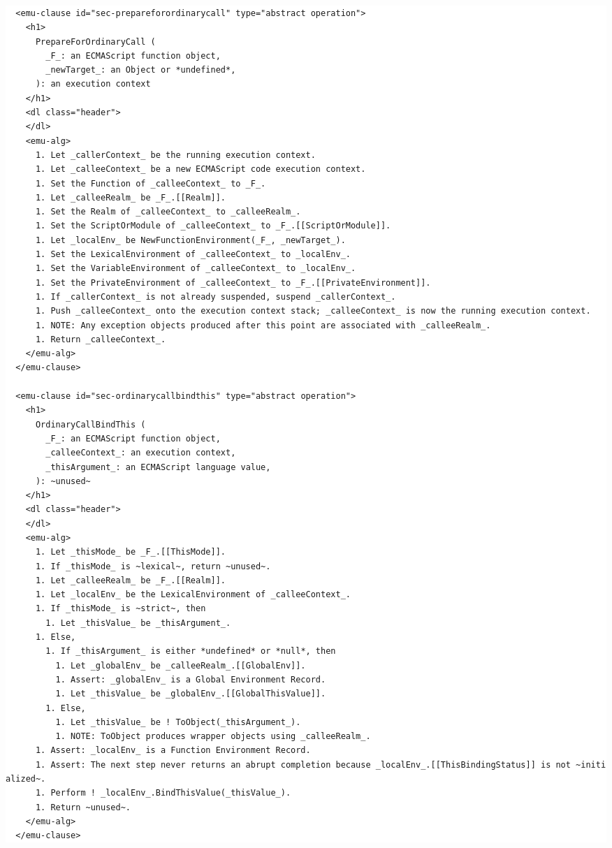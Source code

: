       <emu-clause id="sec-prepareforordinarycall" type="abstract operation">
        <h1>
          PrepareForOrdinaryCall (
            _F_: an ECMAScript function object,
            _newTarget_: an Object or *undefined*,
          ): an execution context
        </h1>
        <dl class="header">
        </dl>
        <emu-alg>
          1. Let _callerContext_ be the running execution context.
          1. Let _calleeContext_ be a new ECMAScript code execution context.
          1. Set the Function of _calleeContext_ to _F_.
          1. Let _calleeRealm_ be _F_.[[Realm]].
          1. Set the Realm of _calleeContext_ to _calleeRealm_.
          1. Set the ScriptOrModule of _calleeContext_ to _F_.[[ScriptOrModule]].
          1. Let _localEnv_ be NewFunctionEnvironment(_F_, _newTarget_).
          1. Set the LexicalEnvironment of _calleeContext_ to _localEnv_.
          1. Set the VariableEnvironment of _calleeContext_ to _localEnv_.
          1. Set the PrivateEnvironment of _calleeContext_ to _F_.[[PrivateEnvironment]].
          1. If _callerContext_ is not already suspended, suspend _callerContext_.
          1. Push _calleeContext_ onto the execution context stack; _calleeContext_ is now the running execution context.
          1. NOTE: Any exception objects produced after this point are associated with _calleeRealm_.
          1. Return _calleeContext_.
        </emu-alg>
      </emu-clause>

      <emu-clause id="sec-ordinarycallbindthis" type="abstract operation">
        <h1>
          OrdinaryCallBindThis (
            _F_: an ECMAScript function object,
            _calleeContext_: an execution context,
            _thisArgument_: an ECMAScript language value,
          ): ~unused~
        </h1>
        <dl class="header">
        </dl>
        <emu-alg>
          1. Let _thisMode_ be _F_.[[ThisMode]].
          1. If _thisMode_ is ~lexical~, return ~unused~.
          1. Let _calleeRealm_ be _F_.[[Realm]].
          1. Let _localEnv_ be the LexicalEnvironment of _calleeContext_.
          1. If _thisMode_ is ~strict~, then
            1. Let _thisValue_ be _thisArgument_.
          1. Else,
            1. If _thisArgument_ is either *undefined* or *null*, then
              1. Let _globalEnv_ be _calleeRealm_.[[GlobalEnv]].
              1. Assert: _globalEnv_ is a Global Environment Record.
              1. Let _thisValue_ be _globalEnv_.[[GlobalThisValue]].
            1. Else,
              1. Let _thisValue_ be ! ToObject(_thisArgument_).
              1. NOTE: ToObject produces wrapper objects using _calleeRealm_.
          1. Assert: _localEnv_ is a Function Environment Record.
          1. Assert: The next step never returns an abrupt completion because _localEnv_.[[ThisBindingStatus]] is not ~initialized~.
          1. Perform ! _localEnv_.BindThisValue(_thisValue_).
          1. Return ~unused~.
        </emu-alg>
      </emu-clause>
